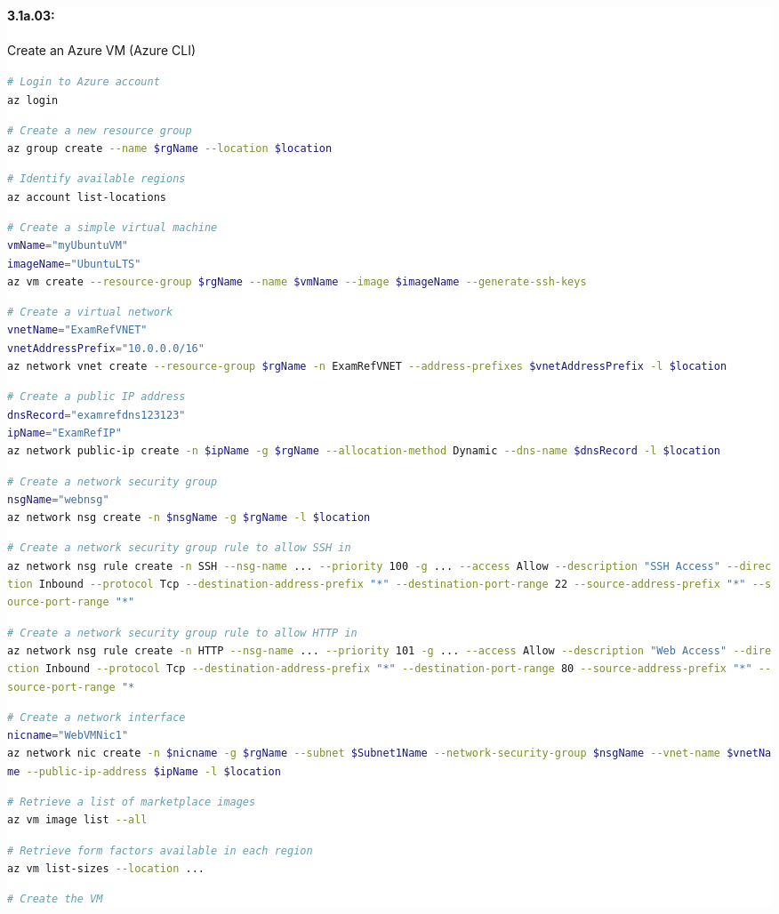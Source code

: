 ```powershell
```
#### 3.1a.03:
Create an Azure VM (Azure CLI)
```bash
# Login to Azure account
az login
```
```bash
# Create a new resource group 
az group create --name $rgName --location $location
```
```bash
# Identify available regions
az account list-locations
```
```bash
# Create a simple virtual machine
vmName="myUbuntuVM"
imageName="UbuntuLTS"
az vm create --resource-group $rgName --name $vmName --image $imageName --generate-ssh-keys
```
```bash
# Create a virtual network
vnetName="ExamRefVNET"
vnetAddressPrefix="10.0.0.0/16"
az network vnet create --resource-group $rgName -n ExamRefVNET --address-prefixes $vnetAddressPrefix -l $location
```
```bash
# Create a public IP address
dnsRecord="examrefdns123123"
ipName="ExamRefIP"
az network public-ip create -n $ipName -g $rgName --allocation-method Dynamic --dns-name $dnsRecord -l $location
```
```bash
# Create a network security group
nsgName="webnsg"
az network nsg create -n $nsgName -g $rgName -l $location
```
```bash
# Create a network security group rule to allow SSH in
az network nsg rule create -n SSH --nsg-name ... --priority 100 -g ... --access Allow --description "SSH Access" --direction Inbound --protocol Tcp --destination-address-prefix "*" --destination-port-range 22 --source-address-prefix "*" --source-port-range "*"
```
```bash
# Create a network security group rule to allow HTTP in
az network nsg rule create -n HTTP --nsg-name ... --priority 101 -g ... --access Allow --description "Web Access" --direction Inbound --protocol Tcp --destination-address-prefix "*" --destination-port-range 80 --source-address-prefix "*" --source-port-range "* 
```
```bash
# Create a network interface
nicname="WebVMNic1"
az network nic create -n $nicname -g $rgName --subnet $Subnet1Name --network-security-group $nsgName --vnet-name $vnetName --public-ip-address $ipName -l $location
```
```bash
# Retrieve a list of marketplace images
az vm image list --all
```
```bash
# Retrieve form factors available in each region
az vm list-sizes --location ...
```
```bash
# Create the VM
```